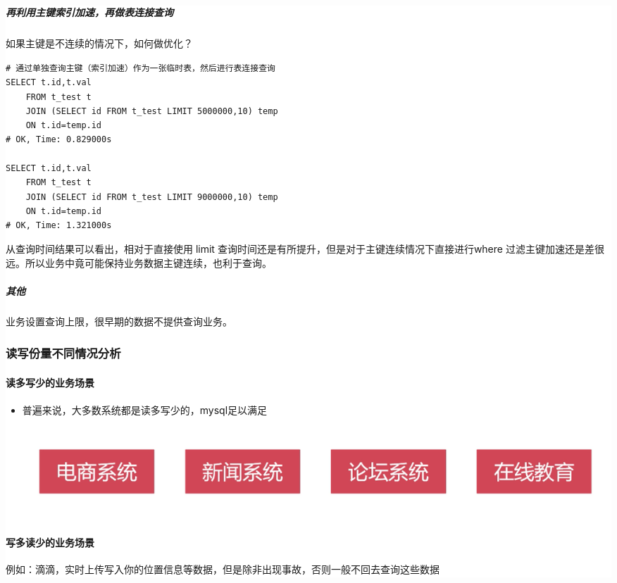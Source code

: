 

##### 再利用主键索引加速，再做表连接查询

如果主键是不连续的情况下，如何做优化？

```mysql
# 通过单独查询主键（索引加速）作为一张临时表，然后进行表连接查询
SELECT t.id,t.val 
	FROM t_test t 
	JOIN (SELECT id FROM t_test LIMIT 5000000,10) temp 
	ON t.id=temp.id
# OK, Time: 0.829000s

SELECT t.id,t.val 
	FROM t_test t 
	JOIN (SELECT id FROM t_test LIMIT 9000000,10) temp 
	ON t.id=temp.id
# OK, Time: 1.321000s
```

从查询时间结果可以看出，相对于直接使用 limit 查询时间还是有所提升，但是对于主键连续情况下直接进行where 过滤主键加速还是差很远。所以业务中竟可能保持业务数据主键连续，也利于查询。



##### 其他

业务设置查询上限，很早期的数据不提供查询业务。



### 读写份量不同情况分析

#### 读多写少的业务场景

- 普遍来说，大多数系统都是读多写少的，mysql足以满足

![image-20200610091326158](img/6.2常见问题与企业级解决方案/image-20200610091326158.png)



#### 写多读少的业务场景

例如：滴滴，实时上传写入你的位置信息等数据，但是除非出现事故，否则一般不回去查询这些数据
